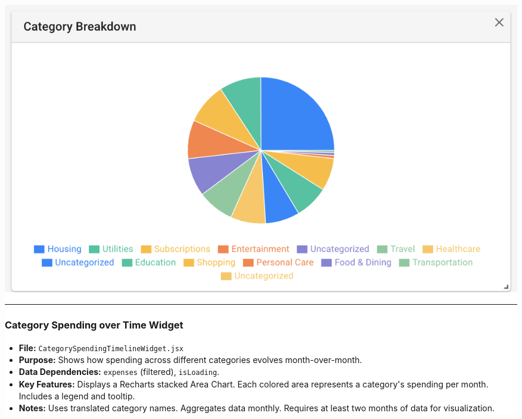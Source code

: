 ![Pasted image 20250422132148.png](images/Pasted%20image%2020250422132148.png)

---

### Category Spending over Time Widget

*   **File:** `CategorySpendingTimelineWidget.jsx`
*   **Purpose:** Shows how spending across different categories evolves month-over-month.
*   **Data Dependencies:** `expenses` (filtered), `isLoading`.
*   **Key Features:** Displays a Recharts stacked Area Chart. Each colored area represents a category's spending per month. Includes a legend and tooltip.
*   **Notes:** Uses translated category names. Aggregates data monthly. Requires at least two months of data for visualization.